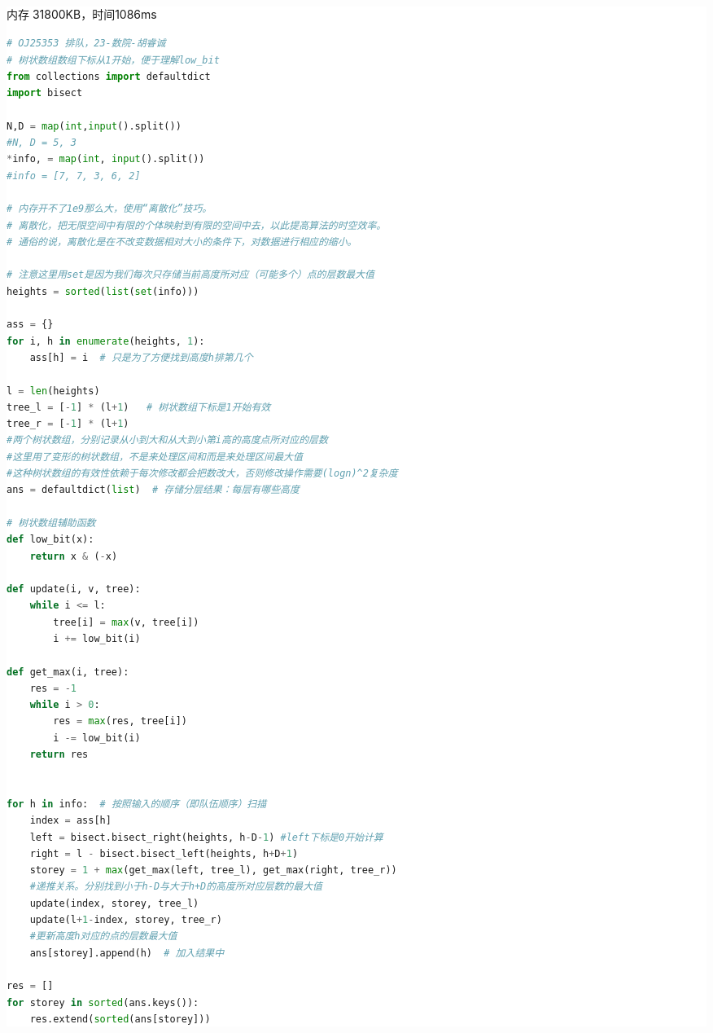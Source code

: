 

内存 31800KB，时间1086ms

```python
# OJ25353 排队，23-数院-胡睿诚
# 树状数组数组下标从1开始，便于理解low_bit
from collections import defaultdict
import bisect

N,D = map(int,input().split())
#N, D = 5, 3
*info, = map(int, input().split())
#info = [7, 7, 3, 6, 2]

# 内存开不了1e9那么大，使用“离散化”技巧。
# 离散化，把无限空间中有限的个体映射到有限的空间中去，以此提高算法的时空效率。
# 通俗的说，离散化是在不改变数据相对大小的条件下，对数据进行相应的缩小。

# 注意这里用set是因为我们每次只存储当前高度所对应（可能多个）点的层数最大值
heights = sorted(list(set(info)))

ass = {}
for i, h in enumerate(heights, 1):
    ass[h] = i  # 只是为了方便找到高度h排第几个

l = len(heights)
tree_l = [-1] * (l+1)   # 树状数组下标是1开始有效
tree_r = [-1] * (l+1)
#两个树状数组，分别记录从小到大和从大到小第i高的高度点所对应的层数
#这里用了变形的树状数组，不是来处理区间和而是来处理区间最大值
#这种树状数组的有效性依赖于每次修改都会把数改大，否则修改操作需要(logn)^2复杂度
ans = defaultdict(list)  # 存储分层结果：每层有哪些高度

# 树状数组辅助函数
def low_bit(x):
    return x & (-x)

def update(i, v, tree):
    while i <= l:
        tree[i] = max(v, tree[i])
        i += low_bit(i)

def get_max(i, tree):
    res = -1
    while i > 0:
        res = max(res, tree[i])
        i -= low_bit(i)
    return res


for h in info:  # 按照输入的顺序（即队伍顺序）扫描
    index = ass[h]
    left = bisect.bisect_right(heights, h-D-1) #left下标是0开始计算
    right = l - bisect.bisect_left(heights, h+D+1)
    storey = 1 + max(get_max(left, tree_l), get_max(right, tree_r))
    #递推关系。分别找到小于h-D与大于h+D的高度所对应层数的最大值
    update(index, storey, tree_l)
    update(l+1-index, storey, tree_r)
    #更新高度h对应的点的层数最大值
    ans[storey].append(h)  # 加入结果中

res = []
for storey in sorted(ans.keys()):
    res.extend(sorted(ans[storey]))
```